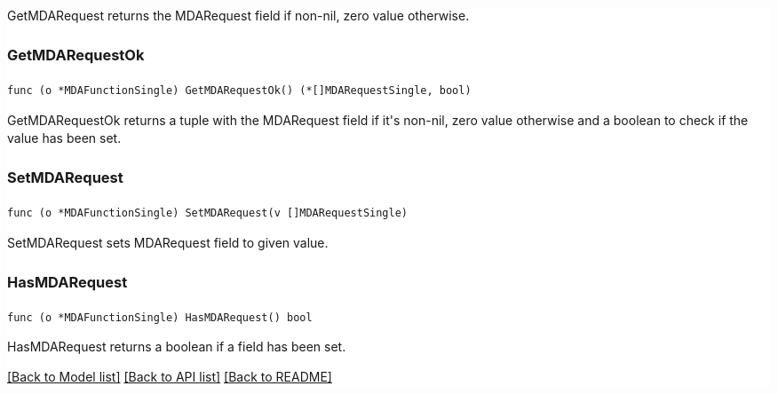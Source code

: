 GetMDARequest returns the MDARequest field if non-nil, zero value otherwise.

### GetMDARequestOk

`func (o *MDAFunctionSingle) GetMDARequestOk() (*[]MDARequestSingle, bool)`

GetMDARequestOk returns a tuple with the MDARequest field if it's non-nil, zero value otherwise
and a boolean to check if the value has been set.

### SetMDARequest

`func (o *MDAFunctionSingle) SetMDARequest(v []MDARequestSingle)`

SetMDARequest sets MDARequest field to given value.

### HasMDARequest

`func (o *MDAFunctionSingle) HasMDARequest() bool`

HasMDARequest returns a boolean if a field has been set.


[[Back to Model list]](../README.md#documentation-for-models) [[Back to API list]](../README.md#documentation-for-api-endpoints) [[Back to README]](../README.md)


